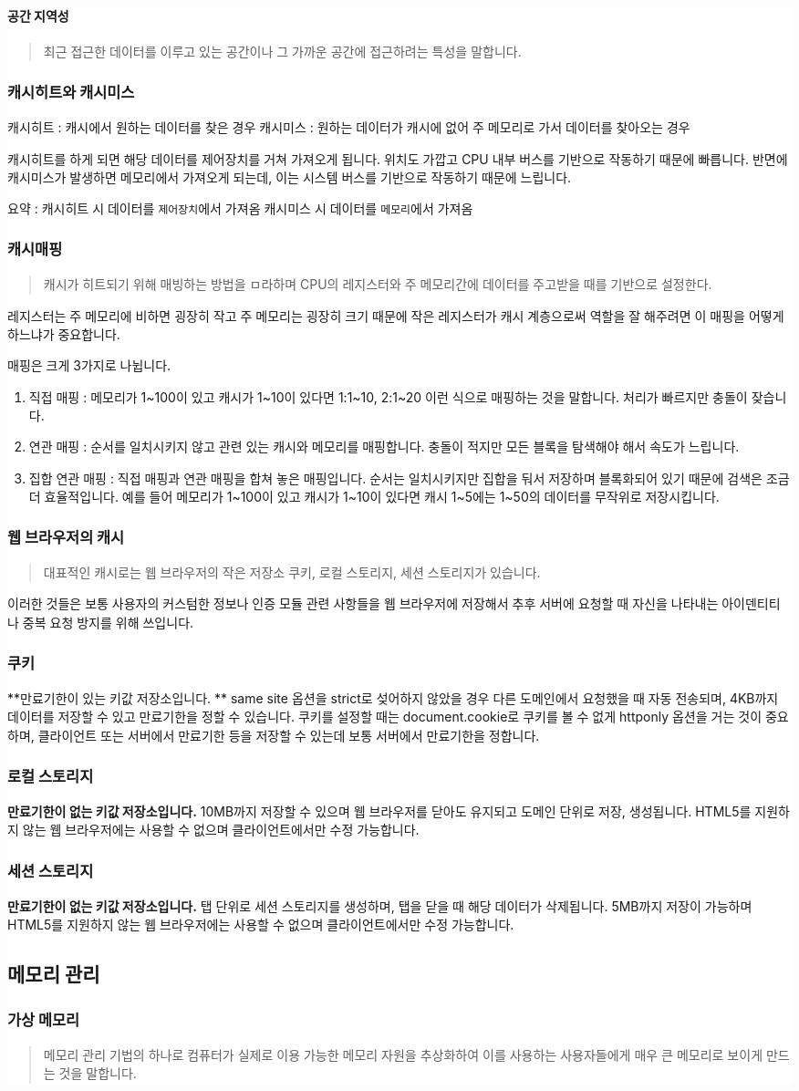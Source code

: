 #### 공간 지역성
> 최근 접근한 데이터를 이루고 있는 공간이나 그 가까운 공간에 접근하려는 특성을 말합니다. 

### 캐시히트와 캐시미스
캐시히트 : 캐시에서 원하는 데이터를 찾은 경우
캐시미스 : 원하는 데이터가 캐시에 없어 주 메모리로 가서 데이터를 찾아오는 경우

캐시히트를 하게 되면 해당 데이터를 제어장치를 거쳐 가져오게 됩니다. 
위치도 가깝고 CPU 내부 버스를 기반으로 작동하기 때문에 빠릅니다.
반면에 캐시미스가 발생하면 메모리에서 가져오게 되는데, 이는 시스템 버스를 기반으로 작동하기 때문에 느립니다.

요약 : 
캐시히트 시 데이터를 `제어장치`에서 가져옴
캐시미스 시 데이터를 `메모리`에서 가져옴

### 캐시매핑
>캐시가 히트되기 위해 매빙하는 방법을 ㅁ라하며 CPU의 레지스터와 주 메모리간에 데이터를 주고받을 때를 기반으로 설정한다. 

레지스터는 주 메모리에 비하면 굉장히 작고 주 메모리는 굉장히 크기 때문에 작은 레지스터가 캐시 계층으로써 역할을 잘 해주려면 이 매핑을 어떻게 하느냐가 중요합니다. 

매핑은 크게 3가지로 나뉩니다. 

1. 직접 매핑 : 메모리가 1~100이 있고 캐시가 1~10이 있다면 1:1~10, 2:1~20 이런 식으로 매핑하는 것을 말합니다. 처리가 빠르지만 충돌이 잦습니다. 

2. 연관 매핑 : 순서를 일치시키지 않고 관련 있는 캐시와 메모리를 매핑합니다. 충돌이 적지만 모든 블록을 탐색해야 해서 속도가 느립니다. 

3. 집합 연관 매핑 : 직접 매핑과 연관 매핑을 합쳐 놓은 매핑입니다. 순서는 일치시키지만 집합을 둬서 저장하며 블록화되어 있기 때문에 검색은 조금 더 효율적입니다. 예를 들어 메모리가 1~100이 있고 캐시가 1~10이 있다면 캐시 1~5에는 1~50의 데이터를 무작위로 저장시킵니다. 

### 웹 브라우저의 캐시
> 대표적인 캐시로는 웹 브라우저의 작은 저장소 쿠키, 로컬 스토리지, 세션 스토리지가 있습니다. 

이러한 것들은 보통 사용자의 커스텀한 정보나 인증 모듈 관련 사항들을 웹 브라우저에 저장해서 추후 서버에 요청할 때 자신을 나타내는 아이덴티티나 중복 요청 방지를 위해 쓰입니다. 

### 쿠키 
**만료기한이 있는 키값 저장소입니다. **
same site 옵션을 strict로 섲어하지 않았을 경우 다른 도메인에서 요청했을 때 자동 전송되며, 4KB까지 데이터를 저장할 수 있고 만료기한을 정할 수 있습니다. 쿠키를 설정할 때는 document.cookie로 쿠키를 볼 수 없게 httponly 옵션을 거는 것이 중요하며, 클라이언트 또는 서버에서 만료기한 등을 저장할 수 있는데 보통 서버에서 만료기한을 정합니다.

### 로컬 스토리지 
**만료기한이 없는 키값 저장소입니다.**
10MB까지 저장할 수 있으며 웹 브라우저를 닫아도 유지되고 도메인 단위로 저장, 생성됩니다. HTML5를 지원하지 않는 웹 브라우저에는 사용할 수 없으며 클라이언트에서만 수정 가능합니다. 

### 세션 스토리지
**만료기한이 없는 키값 저장소입니다.**
탭 단위로 세션 스토리지를 생성하며, 탭을 닫을 때 해당 데이터가 삭제됩니다. 
5MB까지 저장이 가능하며 HTML5를 지원하지 않는 웹 브라우저에는 사용할 수 없으며 클라이언트에서만 수정 가능합니다. 

## 메모리 관리

### 가상 메모리 
>메모리 관리 기법의 하나로 컴퓨터가 실제로 이용 가능한 메모리 자원을 추상화하여 이를 사용하는 사용자들에게 매우 큰 메모리로 보이게 만드는 것을 말합니다. 
